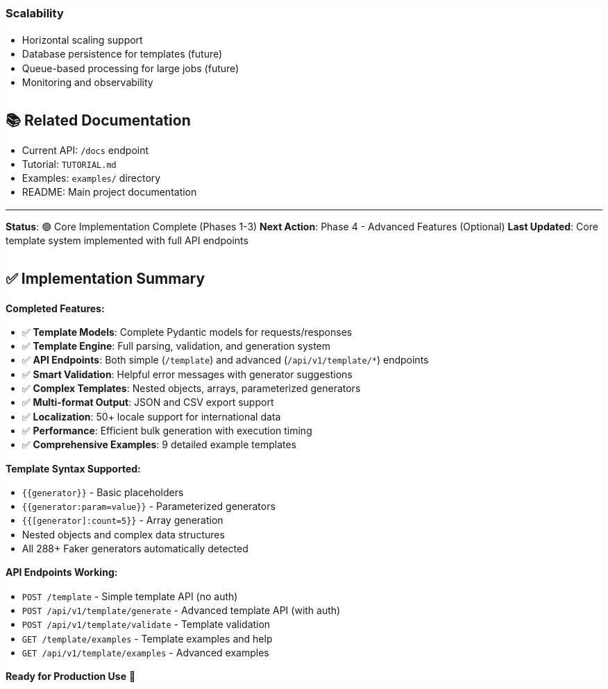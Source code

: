 ### Scalability
- Horizontal scaling support
- Database persistence for templates (future)
- Queue-based processing for large jobs (future)
- Monitoring and observability

## 📚 Related Documentation
- Current API: `/docs` endpoint
- Tutorial: `TUTORIAL.md`
- Examples: `examples/` directory
- README: Main project documentation

---

**Status**: 🟢 Core Implementation Complete (Phases 1-3)
**Next Action**: Phase 4 - Advanced Features (Optional)
**Last Updated**: Core template system implemented with full API endpoints

## ✅ Implementation Summary

**Completed Features:**
- ✅ **Template Models**: Complete Pydantic models for requests/responses
- ✅ **Template Engine**: Full parsing, validation, and generation system
- ✅ **API Endpoints**: Both simple (`/template`) and advanced (`/api/v1/template/*`) endpoints
- ✅ **Smart Validation**: Helpful error messages with generator suggestions
- ✅ **Complex Templates**: Nested objects, arrays, parameterized generators
- ✅ **Multi-format Output**: JSON and CSV export support
- ✅ **Localization**: 50+ locale support for international data
- ✅ **Performance**: Efficient bulk generation with execution timing
- ✅ **Comprehensive Examples**: 9 detailed example templates

**Template Syntax Supported:**
- `{{generator}}` - Basic placeholders
- `{{generator:param=value}}` - Parameterized generators
- `{{[generator]:count=5}}` - Array generation
- Nested objects and complex data structures
- All 288+ Faker generators automatically detected

**API Endpoints Working:**
- `POST /template` - Simple template API (no auth)
- `POST /api/v1/template/generate` - Advanced template API (with auth)  
- `POST /api/v1/template/validate` - Template validation
- `GET /template/examples` - Template examples and help
- `GET /api/v1/template/examples` - Advanced examples

**Ready for Production Use** 🚀